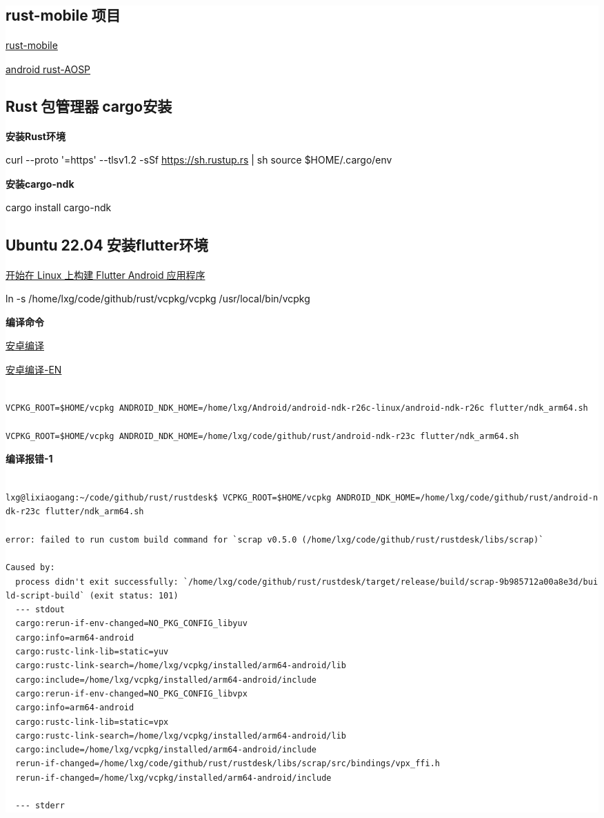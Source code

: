 ## rust-mobile 项目

[rust-mobile](https://github.com/rust-mobile)

[android rust-AOSP](https://source.android.google.cn/docs/setup/build/rust/building-rust-modules/overview?hl=zh-cn)

## Rust 包管理器 cargo安装

**安装Rust环境**

curl --proto '=https' --tlsv1.2 -sSf https://sh.rustup.rs | sh
source $HOME/.cargo/env

**安装cargo-ndk**

cargo install cargo-ndk

## Ubuntu 22.04 安装flutter环境

[开始在 Linux 上构建 Flutter Android 应用程序](https://docs.flutter.cn/get-started/install/linux/android)

ln -s /home/lxg/code/github/rust/vcpkg/vcpkg /usr/local/bin/vcpkg

**编译命令**

[安卓编译](https://rustdesk.com/docs/zh-cn/dev/build/android/)

[安卓编译-EN](https://rustdesk.com/docs/en/dev/build/android/)

```txt

VCPKG_ROOT=$HOME/vcpkg ANDROID_NDK_HOME=/home/lxg/Android/android-ndk-r26c-linux/android-ndk-r26c flutter/ndk_arm64.sh

VCPKG_ROOT=$HOME/vcpkg ANDROID_NDK_HOME=/home/lxg/code/github/rust/android-ndk-r23c flutter/ndk_arm64.sh

```

**编译报错-1**

```txt

lxg@lixiaogang:~/code/github/rust/rustdesk$ VCPKG_ROOT=$HOME/vcpkg ANDROID_NDK_HOME=/home/lxg/code/github/rust/android-ndk-r23c flutter/ndk_arm64.sh

error: failed to run custom build command for `scrap v0.5.0 (/home/lxg/code/github/rust/rustdesk/libs/scrap)`

Caused by:
  process didn't exit successfully: `/home/lxg/code/github/rust/rustdesk/target/release/build/scrap-9b985712a00a8e3d/build-script-build` (exit status: 101)
  --- stdout
  cargo:rerun-if-env-changed=NO_PKG_CONFIG_libyuv
  cargo:info=arm64-android
  cargo:rustc-link-lib=static=yuv
  cargo:rustc-link-search=/home/lxg/vcpkg/installed/arm64-android/lib
  cargo:include=/home/lxg/vcpkg/installed/arm64-android/include
  cargo:rerun-if-env-changed=NO_PKG_CONFIG_libvpx
  cargo:info=arm64-android
  cargo:rustc-link-lib=static=vpx
  cargo:rustc-link-search=/home/lxg/vcpkg/installed/arm64-android/lib
  cargo:include=/home/lxg/vcpkg/installed/arm64-android/include
  rerun-if-changed=/home/lxg/code/github/rust/rustdesk/libs/scrap/src/bindings/vpx_ffi.h
  rerun-if-changed=/home/lxg/vcpkg/installed/arm64-android/include

  --- stderr
```